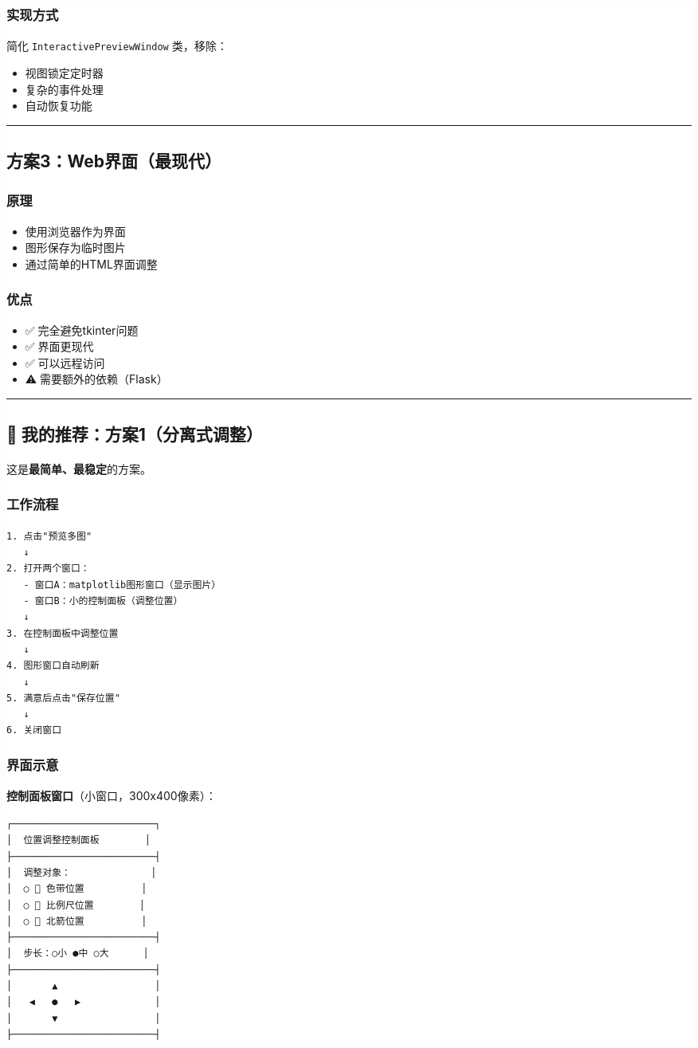 ### 实现方式
简化 `InteractivePreviewWindow` 类，移除：
- 视图锁定定时器
- 复杂的事件处理
- 自动恢复功能

---

## 方案3：Web界面（最现代）

### 原理
- 使用浏览器作为界面
- 图形保存为临时图片
- 通过简单的HTML界面调整

### 优点
- ✅ 完全避免tkinter问题
- ✅ 界面更现代
- ✅ 可以远程访问
- ⚠️ 需要额外的依赖（Flask）

---

## 🚀 我的推荐：方案1（分离式调整）

这是**最简单、最稳定**的方案。

### 工作流程

```
1. 点击"预览多图"
   ↓
2. 打开两个窗口：
   - 窗口A：matplotlib图形窗口（显示图片）
   - 窗口B：小的控制面板（调整位置）
   ↓
3. 在控制面板中调整位置
   ↓
4. 图形窗口自动刷新
   ↓
5. 满意后点击"保存位置"
   ↓
6. 关闭窗口
```

### 界面示意

**控制面板窗口**（小窗口，300x400像素）：
```
┌─────────────────────────┐
│  位置调整控制面板        │
├─────────────────────────┤
│  调整对象：              │
│  ○ 🎨 色带位置          │
│  ○ 📏 比例尺位置        │
│  ○ 🧭 北箭位置          │
├─────────────────────────┤
│  步长：○小 ●中 ○大      │
├─────────────────────────┤
│       ▲                 │
│   ◀   ●   ▶             │
│       ▼                 │
├─────────────────────────┤
```